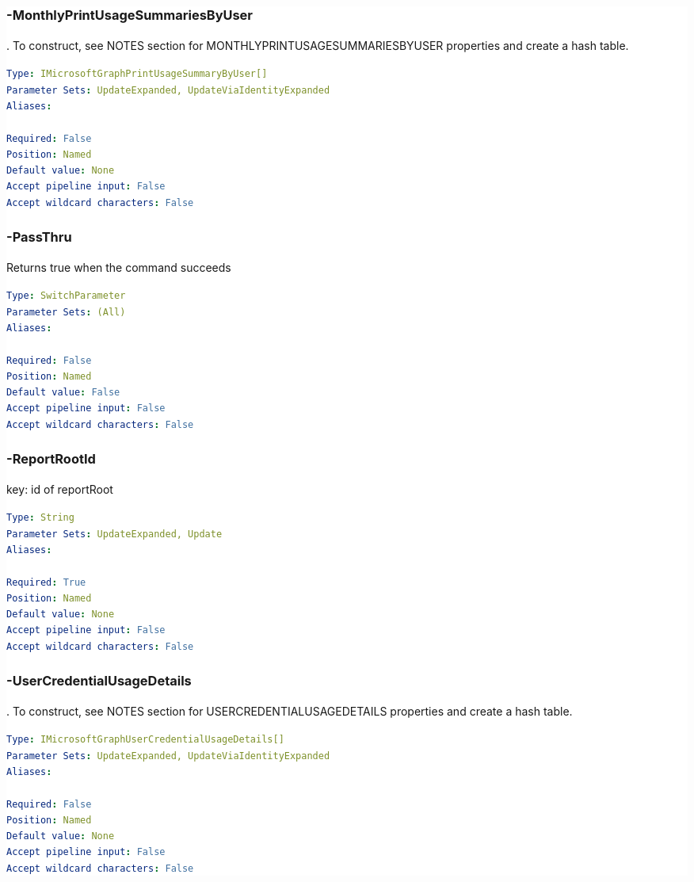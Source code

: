 ### -MonthlyPrintUsageSummariesByUser
.
To construct, see NOTES section for MONTHLYPRINTUSAGESUMMARIESBYUSER properties and create a hash table.

```yaml
Type: IMicrosoftGraphPrintUsageSummaryByUser[]
Parameter Sets: UpdateExpanded, UpdateViaIdentityExpanded
Aliases:

Required: False
Position: Named
Default value: None
Accept pipeline input: False
Accept wildcard characters: False
```

### -PassThru
Returns true when the command succeeds

```yaml
Type: SwitchParameter
Parameter Sets: (All)
Aliases:

Required: False
Position: Named
Default value: False
Accept pipeline input: False
Accept wildcard characters: False
```

### -ReportRootId
key: id of reportRoot

```yaml
Type: String
Parameter Sets: UpdateExpanded, Update
Aliases:

Required: True
Position: Named
Default value: None
Accept pipeline input: False
Accept wildcard characters: False
```

### -UserCredentialUsageDetails
.
To construct, see NOTES section for USERCREDENTIALUSAGEDETAILS properties and create a hash table.

```yaml
Type: IMicrosoftGraphUserCredentialUsageDetails[]
Parameter Sets: UpdateExpanded, UpdateViaIdentityExpanded
Aliases:

Required: False
Position: Named
Default value: None
Accept pipeline input: False
Accept wildcard characters: False
```
